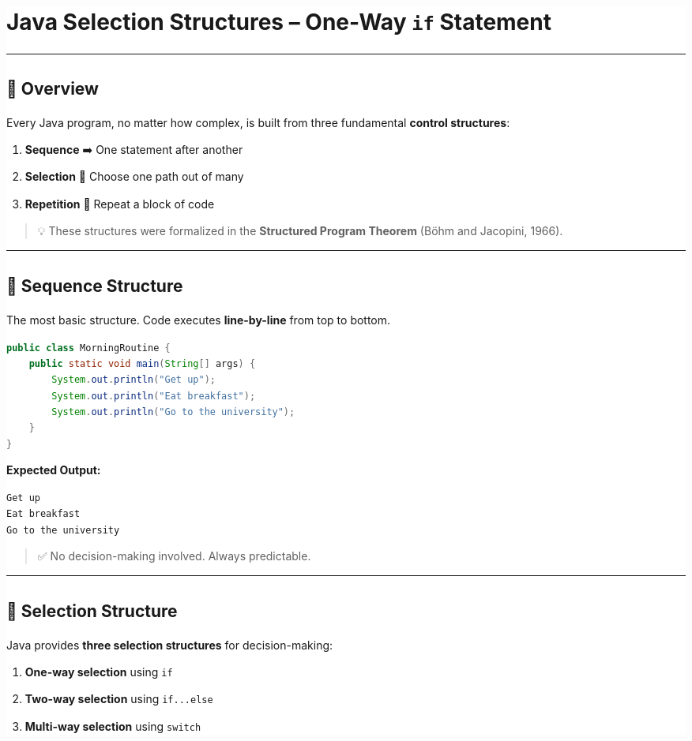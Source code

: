 
# Java Selection Structures – One-Way `if` Statement

---

## 📜 Overview

Every Java program, no matter how complex, is built from three fundamental **control structures**:

1. **Sequence** ➡️ One statement after another
    
2. **Selection** 🔀 Choose one path out of many
    
3. **Repetition** 🔁 Repeat a block of code
    

> 💡 These structures were formalized in the **Structured Program Theorem** (Böhm and Jacopini, 1966).

---

## 🧩 Sequence Structure

The most basic structure. Code executes **line-by-line** from top to bottom.

```java
public class MorningRoutine {
    public static void main(String[] args) {
        System.out.println("Get up");
        System.out.println("Eat breakfast");
        System.out.println("Go to the university");
    }
}
```

**Expected Output:**

```
Get up
Eat breakfast
Go to the university
```

> ✅ No decision-making involved. Always predictable.

---

## 🧩 Selection Structure

Java provides **three selection structures** for decision-making:

1. **One-way selection** using `if`
    
2. **Two-way selection** using `if...else`
    
3. **Multi-way selection** using `switch`
    